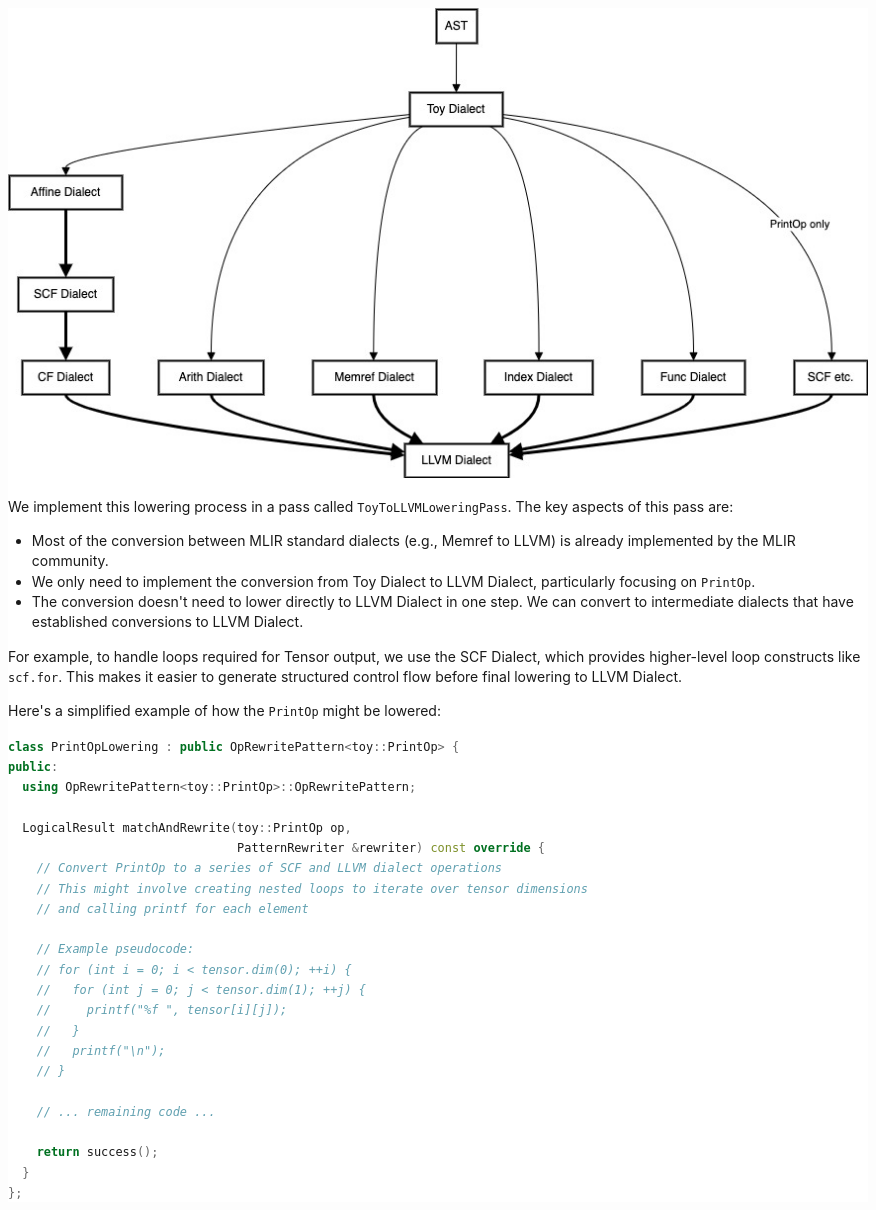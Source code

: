 ![](./resources/studying_mlir_f.jpg)

We implement this lowering process in a pass called `ToyToLLVMLoweringPass`. The key aspects of this pass are:

+ Most of the conversion between MLIR standard dialects (e.g., Memref to LLVM) is already implemented by the MLIR community.
+ We only need to implement the conversion from Toy Dialect to LLVM Dialect, particularly focusing on `PrintOp`.
+ The conversion doesn't need to lower directly to LLVM Dialect in one step. We can convert to intermediate dialects that have established conversions to LLVM Dialect.

For example, to handle loops required for Tensor output, we use the SCF Dialect, which provides higher-level loop constructs like `scf.for`. This makes it easier to generate structured control flow before final lowering to LLVM Dialect.

Here's a simplified example of how the `PrintOp` might be lowered:

```cpp
class PrintOpLowering : public OpRewritePattern<toy::PrintOp> {
public:
  using OpRewritePattern<toy::PrintOp>::OpRewritePattern;

  LogicalResult matchAndRewrite(toy::PrintOp op,
                                PatternRewriter &rewriter) const override {
    // Convert PrintOp to a series of SCF and LLVM dialect operations
    // This might involve creating nested loops to iterate over tensor dimensions
    // and calling printf for each element

    // Example pseudocode:
    // for (int i = 0; i < tensor.dim(0); ++i) {
    //   for (int j = 0; j < tensor.dim(1); ++j) {
    //     printf("%f ", tensor[i][j]);
    //   }
    //   printf("\n");
    // }

    // ... remaining code ...

    return success();
  }
};
```